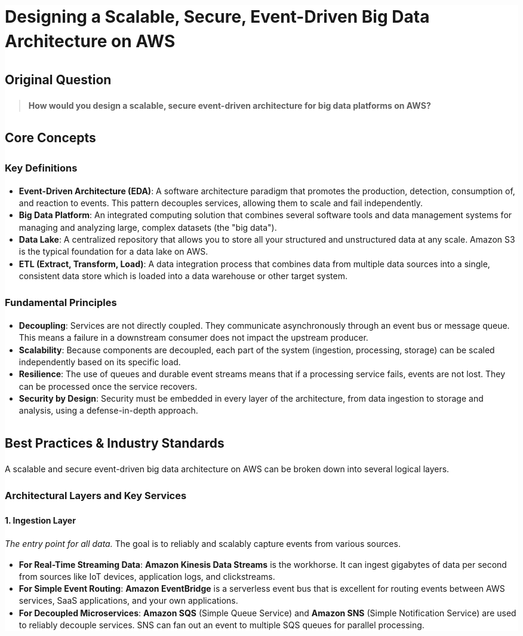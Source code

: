 # Designing a Scalable, Secure, Event-Driven Big Data Architecture on AWS

## Original Question
> **How would you design a scalable, secure event-driven architecture for big data platforms on AWS?**

## Core Concepts

### Key Definitions
- **Event-Driven Architecture (EDA)**: A software architecture paradigm that promotes the production, detection, consumption of, and reaction to events. This pattern decouples services, allowing them to scale and fail independently.
- **Big Data Platform**: An integrated computing solution that combines several software tools and data management systems for managing and analyzing large, complex datasets (the "big data").
- **Data Lake**: A centralized repository that allows you to store all your structured and unstructured data at any scale. Amazon S3 is the typical foundation for a data lake on AWS.
- **ETL (Extract, Transform, Load)**: A data integration process that combines data from multiple data sources into a single, consistent data store which is loaded into a data warehouse or other target system.

### Fundamental Principles
- **Decoupling**: Services are not directly coupled. They communicate asynchronously through an event bus or message queue. This means a failure in a downstream consumer does not impact the upstream producer.
- **Scalability**: Because components are decoupled, each part of the system (ingestion, processing, storage) can be scaled independently based on its specific load.
- **Resilience**: The use of queues and durable event streams means that if a processing service fails, events are not lost. They can be processed once the service recovers.
- **Security by Design**: Security must be embedded in every layer of the architecture, from data ingestion to storage and analysis, using a defense-in-depth approach.

## Best Practices & Industry Standards

A scalable and secure event-driven big data architecture on AWS can be broken down into several logical layers.

### Architectural Layers and Key Services

#### 1. **Ingestion Layer**
*The entry point for all data.* The goal is to reliably and scalably capture events from various sources.
-   **For Real-Time Streaming Data**: **Amazon Kinesis Data Streams** is the workhorse. It can ingest gigabytes of data per second from sources like IoT devices, application logs, and clickstreams.
-   **For Simple Event Routing**: **Amazon EventBridge** is a serverless event bus that is excellent for routing events between AWS services, SaaS applications, and your own applications.
-   **For Decoupled Microservices**: **Amazon SQS** (Simple Queue Service) and **Amazon SNS** (Simple Notification Service) are used to reliably decouple services. SNS can fan out an event to multiple SQS queues for parallel processing.
